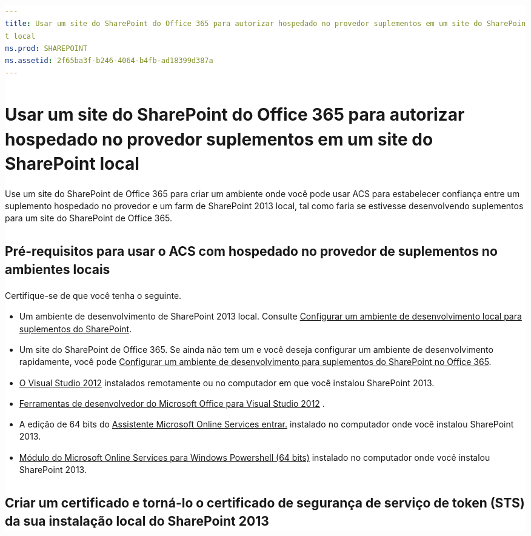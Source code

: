 ```yaml
---
title: Usar um site do SharePoint do Office 365 para autorizar hospedado no provedor suplementos em um site do SharePoint local
ms.prod: SHAREPOINT
ms.assetid: 2f65ba3f-b246-4064-b4fb-ad18399d387a
---
```




# Usar um site do SharePoint do Office 365 para autorizar hospedado no provedor suplementos em um site do SharePoint local
Use um site do SharePoint de Office 365 para criar um ambiente onde você pode usar ACS para estabelecer confiança entre um suplemento hospedado no provedor e um farm de SharePoint 2013 local, tal como faria se estivesse desenvolvendo suplementos para um site do SharePoint de Office 365.
## Pré-requisitos para usar o ACS com hospedado no provedor de suplementos no ambientes locais
<a name="Prerequisites"> </a>

Certifique-se de que você tenha o seguinte.
  
    
    

- Um ambiente de desenvolvimento de SharePoint 2013 local. Consulte  [Configurar um ambiente de desenvolvimento local para suplementos do SharePoint](set-up-an-on-premises-development-environment-for-sharepoint-add-ins.md).
    
  
- Um site do SharePoint de Office 365. Se ainda não tem um e você deseja configurar um ambiente de desenvolvimento rapidamente, você pode  [Configurar um ambiente de desenvolvimento para suplementos do SharePoint no Office 365](set-up-a-development-environment-for-sharepoint-add-ins-on-office-365.md).
    
  
-  [O Visual Studio 2012](https://www.microsoft.com/en-us/download/details.aspx?id=30682) instalados remotamente ou no computador em que você instalou SharePoint 2013.
    
  
-  [Ferramentas de desenvolvedor do Microsoft Office para Visual Studio 2012](https://msdn.microsoft.com/en-us/office/aa905340.aspx) .
    
  
- A edição de 64 bits do  [Assistente Microsoft Online Services entrar.](http://www.microsoft.com/en-us/download/details.aspx?id=41950) instalado no computador onde você instalou SharePoint 2013.
    
  
-  [Módulo do Microsoft Online Services para Windows Powershell (64 bits)](http://go.microsoft.com/fwlink/p/?linkid=236297) instalado no computador onde você instalou SharePoint 2013.
    
  

## Criar um certificado e torná-lo o certificado de segurança de serviço de token (STS) da sua instalação local do SharePoint 2013
<a name="Certificate"> </a>
